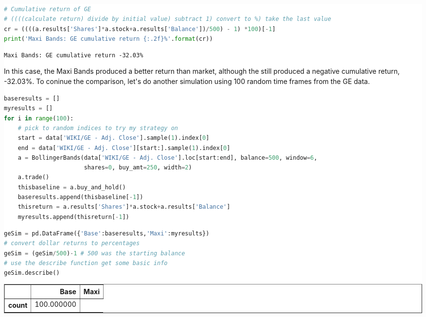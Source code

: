 

```python
# Cumulative return of GE
# ((((calculate return) divide by initial value) subtract 1) convert to %) take the last value
cr = ((((a.results['Shares']*a.stock+a.results['Balance'])/500) - 1) *100)[-1]
print('Maxi Bands: GE cumulative return {:.2f}%'.format(cr))
```

    Maxi Bands: GE cumulative return -32.03%
    

In this case, the Maxi Bands produced a better return than market, although the still produced a negative cumulative return, -32.03%. To coninue the comparison, let's do another simulation using 100 random time frames from the GE data.


```python
baseresults = []
myresults = []
for i in range(100):
    # pick to random indices to try my strategy on
    start = data['WIKI/GE - Adj. Close'].sample(1).index[0]
    end = data['WIKI/GE - Adj. Close'][start:].sample(1).index[0]
    a = BollingerBands(data['WIKI/GE - Adj. Close'].loc[start:end], balance=500, window=6, 
                       shares=0, buy_amt=250, width=2)
    a.trade()
    thisbaseline = a.buy_and_hold()
    baseresults.append(thisbaseline[-1])
    thisreturn = a.results['Shares']*a.stock+a.results['Balance']
    myresults.append(thisreturn[-1])
```


```python
geSim = pd.DataFrame({'Base':baseresults,'Maxi':myresults})
# convert dollar returns to percentages
geSim = (geSim/500)-1 # 500 was the starting balance
# use the describe function get some basic info
geSim.describe()
```




<div>
<style scoped>
    .dataframe tbody tr th:only-of-type {
        vertical-align: middle;
    }

    .dataframe tbody tr th {
        vertical-align: top;
    }

    .dataframe thead th {
        text-align: right;
    }
</style>
<table border="1" class="dataframe">
  <thead>
    <tr style="text-align: right;">
      <th></th>
      <th>Base</th>
      <th>Maxi</th>
    </tr>
  </thead>
  <tbody>
    <tr>
      <th>count</th>
      <td>100.000000</td>